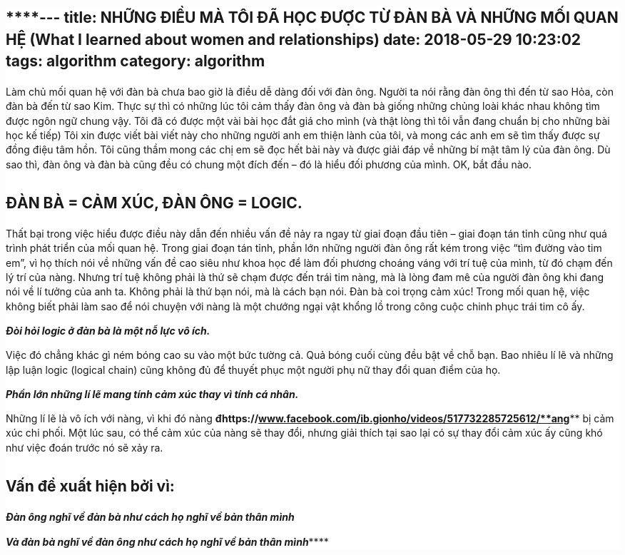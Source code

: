 ****---
title: NHỮNG ĐIỀU MÀ TÔI ĐÃ HỌC ĐƯỢC TỪ ĐÀN BÀ VÀ NHỮNG MỐI QUAN HỆ (What I learned about women and relationships)
date: 2018-05-29 10:23:02
tags: algorithm
category: algorithm
---

Làm chủ mối quan hệ với đàn bà chưa bao giờ là điều dễ dàng đối với đàn ông. Người ta nói rằng đàn
ông thì đến từ sao Hỏa, còn đàn bà đến từ sao Kim. Thực sự thì có những lúc tôi cảm thấy đàn ông và
đàn bà giống những chủng loài khác nhau không tìm được ngôn ngữ chung vậy.
Tôi đã có được một vài bài học đắt giá cho mình (và thật lòng thì tôi vẫn đang chuẩn bị cho những bài
học kế tiếp)
Tôi xin được viết bài viết này cho những người anh em thiện lành của tôi, và mong các anh em sẽ tìm
thấy được sự đồng điệu tâm hồn. Tôi cũng thầm mong các chị em sẽ đọc hết bài này và được giải đáp về
những bí mật tâm lý của đàn ông. Dù sao thì, đàn ông và đàn bà cũng đều có chung một đích đến – đó là
hiểu đối phương của mình.
OK, bắt đầu nào.

## ĐÀN BÀ = CẢM XÚC, ĐÀN ÔNG = LOGIC.

Thất bại trong việc hiểu được điều này dẫn đến nhiều vấn đề nảy ra ngay từ giai đoạn đầu tiên – giai đoạn tán tỉnh cũng như quá trình phát triển của mối quan hệ.
Trong giai đoạn tán tỉnh, phần lớn những người đàn ông rất kém trong việc “tìm đường vào tim em”, vì họ thích nói về những vấn đề cao siêu như khoa học để làm đối phương choáng váng với trí tuệ của mình, từ đó chạm đến lý trí của nàng.
Nhưng trí tuệ không phải là thứ sẽ chạm được đến trái tim nàng, mà là lòng đam mê của người đàn ông khi đang nói về lí tưởng của anh ta. Không phải là thứ bạn nói, mà là cách bạn nói. Đàn bà coi trọng cảm xúc!
Trong mối quan hệ, việc không biết phải làm sao để nói chuyện với nàng là một chướng ngại vật khổng lồ trong công cuộc chinh phục trái tim cô ấy.

_**Đòi hỏi logic ở đàn bà là một nỗ lực vô ích.**_

Việc đó chẳng khác gì ném bóng cao su vào một bức tường cả. Quả bóng cuối cùng đều bật về chỗ bạn.
Bao nhiêu lí lẽ và những lập luận logic (logical chain) cũng không đủ để thuyết phục một người phụ nữ thay đổi quan điểm của họ.

_**Phần lớn những lí lẽ mang tính cảm xúc thay vì tính cá nhân.**_

Những lí lẽ là vô ích với nàng, vì khi đó nàng **đhttps://www.facebook.com/ib.gionho/videos/517732285725612/**ang**** bị cảm xúc chi phối.
Một lúc sau, có thể cảm xúc của nàng sẽ thay đổi, nhưng giải thích tại sao lại có sự thay đổi cảm xúc ấy cũng khó như việc đoán trước nó sẽ xảy ra.


## __Vấn đề xuất hiện bởi vì:__

__*Đàn ông nghĩ về đàn bà như cách họ nghĩ về bản thân mình*__

__*Và đàn bà nghĩ về đàn ông như cách họ nghĩ về bản thân mình*__****
